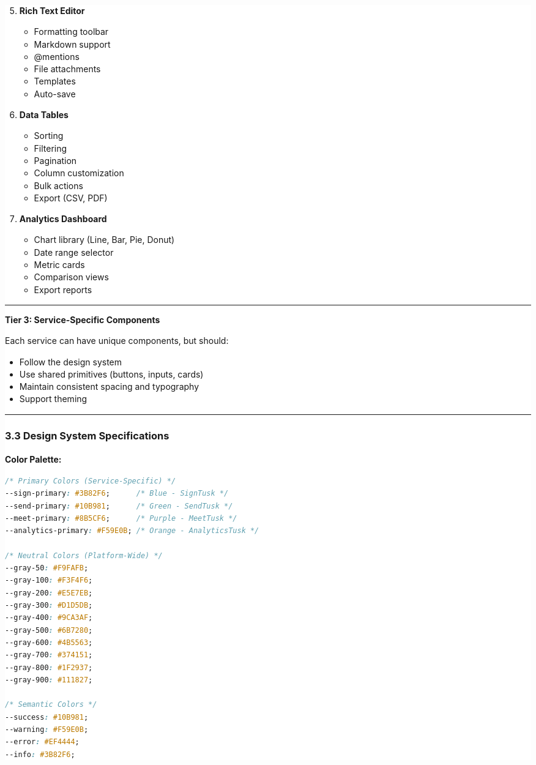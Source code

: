 5. **Rich Text Editor**
   - Formatting toolbar
   - Markdown support
   - @mentions
   - File attachments
   - Templates
   - Auto-save

6. **Data Tables**
   - Sorting
   - Filtering
   - Pagination
   - Column customization
   - Bulk actions
   - Export (CSV, PDF)

7. **Analytics Dashboard**
   - Chart library (Line, Bar, Pie, Donut)
   - Date range selector
   - Metric cards
   - Comparison views
   - Export reports

---

**Tier 3: Service-Specific Components**

Each service can have unique components, but should:
- Follow the design system
- Use shared primitives (buttons, inputs, cards)
- Maintain consistent spacing and typography
- Support theming

---

### 3.3 Design System Specifications

**Color Palette:**

```css
/* Primary Colors (Service-Specific) */
--sign-primary: #3B82F6;      /* Blue - SignTusk */
--send-primary: #10B981;      /* Green - SendTusk */
--meet-primary: #8B5CF6;      /* Purple - MeetTusk */
--analytics-primary: #F59E0B; /* Orange - AnalyticsTusk */

/* Neutral Colors (Platform-Wide) */
--gray-50: #F9FAFB;
--gray-100: #F3F4F6;
--gray-200: #E5E7EB;
--gray-300: #D1D5DB;
--gray-400: #9CA3AF;
--gray-500: #6B7280;
--gray-600: #4B5563;
--gray-700: #374151;
--gray-800: #1F2937;
--gray-900: #111827;

/* Semantic Colors */
--success: #10B981;
--warning: #F59E0B;
--error: #EF4444;
--info: #3B82F6;
```
